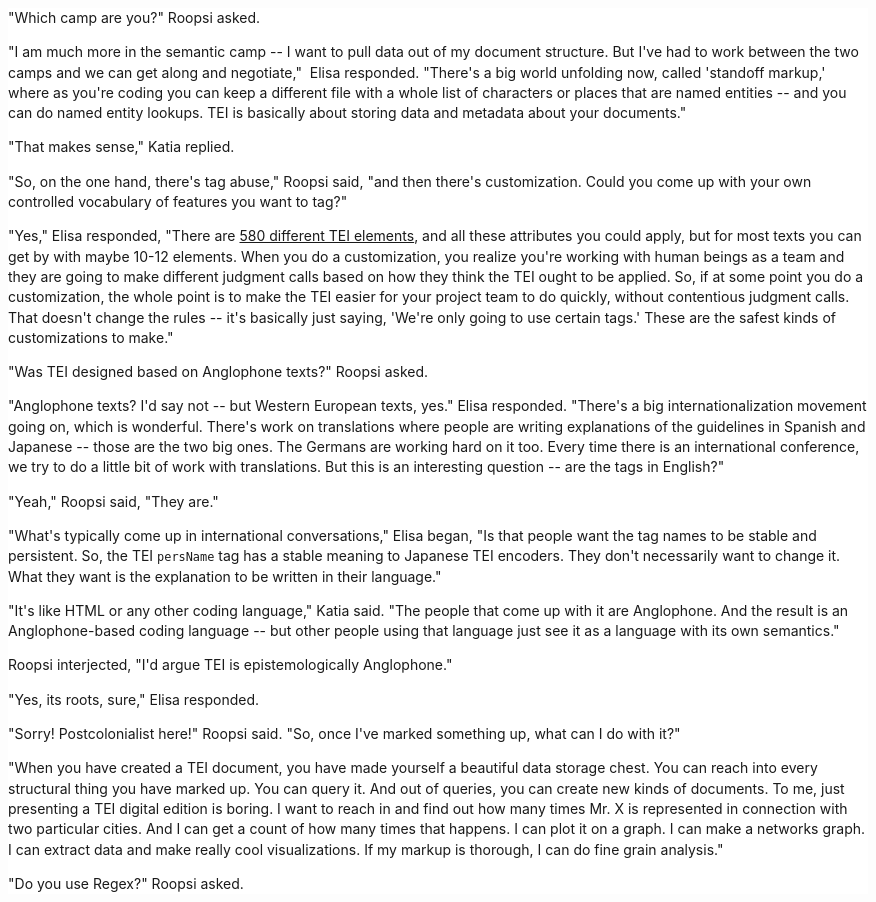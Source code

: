 "Which camp are you?" Roopsi asked.

"I am much more in the semantic camp -- I want to pull data out of my document structure. But I've had to work between the two camps and we can get along and negotiate,"  Elisa responded. "There's a big world unfolding now, called 'standoff markup,' where as you're coding you can keep a different file with a whole list of characters or places that are named entities -- and you can do named entity lookups. TEI is basically about storing data and metadata about your documents."

"That makes sense," Katia replied.
```{index} single: TEI; tag abuse vs. customization
```
"So, on the one hand, there's tag abuse," Roopsi said, "and then there's customization. Could you come up with your own controlled vocabulary of features you want to tag?"

"Yes," Elisa responded, "There are [580 different TEI elements](https://www.tei-c.org/release/doc/tei-p5-doc/en/html/REF-ELEMENTS.html), and all these attributes you could apply, but for most texts you can get by with maybe 10-12 elements. When you do a customization, you realize you're working with human beings as a team and they are going to make different judgment calls based on how they think the TEI ought to be applied. So, if at some point you do a customization, the whole point is to make the TEI easier for your project team to do quickly, without contentious judgment calls. That doesn't change the rules -- it's basically just saying, 'We're only going to use certain tags.' These are the safest kinds of customizations to make."
```{index} single: TEI; internationalization
```
"Was TEI designed based on Anglophone texts?" Roopsi asked.

"Anglophone texts? I'd say not -- but Western European texts, yes." Elisa responded. "There's a big internationalization movement going on, which is wonderful. There's work on translations where people are writing explanations of the guidelines in Spanish and Japanese -- those are the two big ones. The Germans are working hard on it too. Every time there is an international conference, we try to do a little bit of work with translations. But this is an interesting question -- are the tags in English?"

"Yeah," Roopsi said, "They are."

"What's typically come up in international conversations," Elisa began, "Is that people want the tag names to be stable and persistent. So, the TEI `persName` tag has a stable meaning to Japanese TEI encoders. They don't necessarily want to change it. What they want is the explanation to be written in their language."

"It's like HTML or any other coding language," Katia said. "The people that come up with it are Anglophone. And the result is an Anglophone-based coding language -- but other people using that language just see it as a language with its own semantics."

Roopsi interjected, "I'd argue TEI is epistemologically Anglophone."

"Yes, its roots, sure," Elisa responded.

"Sorry! Postcolonialist here!" Roopsi said. "So, once I've marked something up, what can I do with it?"

"When you have created a TEI document, you have made yourself a beautiful data storage chest. You can reach into every structural thing you have marked up. You can query it. And out of queries, you can create new kinds of documents. To me, just presenting a TEI digital edition is boring. I want to reach in and find out how many times Mr. X is represented in connection with two particular cities. And I can get a count of how many times that happens. I can plot it on a graph. I can make a networks graph. I can extract data and make really cool visualizations. If my markup is thorough, I can do fine grain analysis."
```{index} single: Regular expressions; use with TEI
```
"Do you use Regex?" Roopsi asked.
